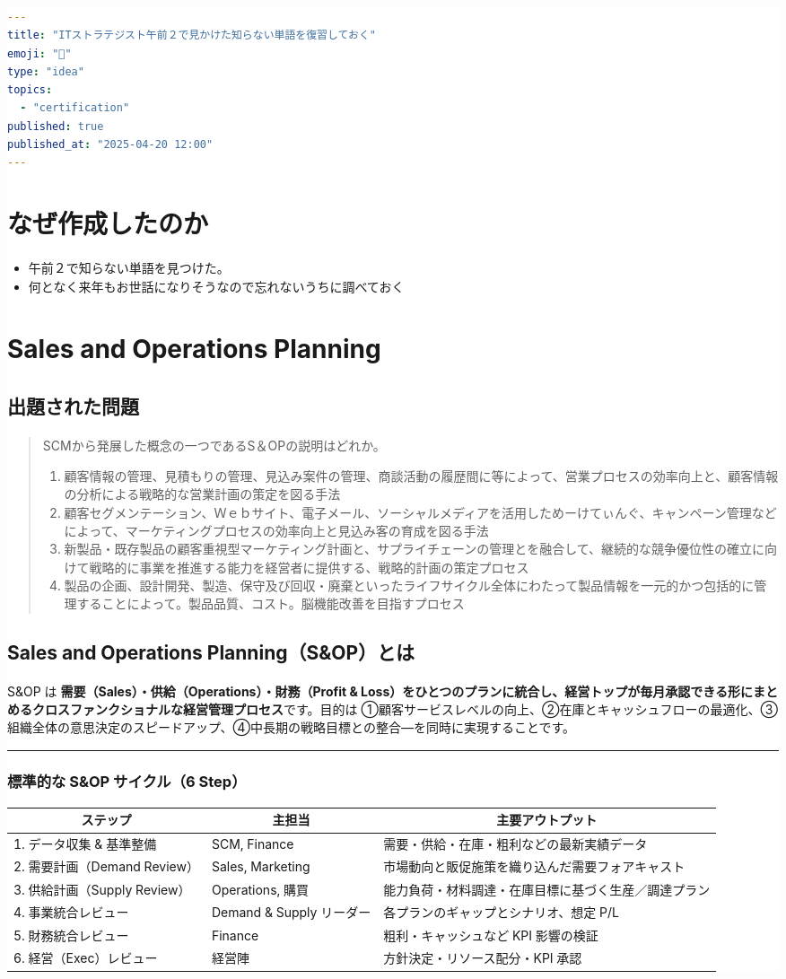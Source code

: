 ```yaml
---
title: "ITストラテジスト午前２で見かけた知らない単語を復習しておく"
emoji: "🦆"
type: "idea"
topics:
  - "certification"
published: true
published_at: "2025-04-20 12:00"
---
```


# なぜ作成したのか

- 午前２で知らない単語を見つけた。
- 何となく来年もお世話になりそうなので忘れないうちに調べておく

# Sales and Operations Planning

## 出題された問題
> SCMから発展した概念の一つであるS＆OPの説明はどれか。
> 
> 1. 顧客情報の管理、見積もりの管理、見込み案件の管理、商談活動の履歴間に等によって、営業プロセスの効率向上と、顧客情報の分析による戦略的な営業計画の策定を図る手法
> 2. 顧客セグメンテーション、Ｗｅｂサイト、電子メール、ソーシャルメディアを活用しためーけてぃんぐ、キャンペーン管理などによって、マーケティングプロセスの効率向上と見込み客の育成を図る手法
> 3. 新製品・既存製品の顧客重視型マーケティング計画と、サプライチェーンの管理とを融合して、継続的な競争優位性の確立に向けて戦略的に事業を推進する能力を経営者に提供する、戦略的計画の策定プロセス
> 4. 製品の企画、設計開発、製造、保守及び回収・廃棄といったライフサイクル全体にわたって製品情報を一元的かつ包括的に管理することによって。製品品質、コスト。脳機能改善を目指すプロセス

##  Sales and Operations Planning（S&OP）とは

S&OP は **需要（Sales）・供給（Operations）・財務（Profit & Loss）をひとつのプランに統合し、経営トップが毎月承認できる形にまとめるクロスファンクショナルな経営管理プロセス**です。目的は ①顧客サービスレベルの向上、②在庫とキャッシュフローの最適化、③組織全体の意思決定のスピードアップ、④中長期の戦略目標との整合—を同時に実現することです。

---

### 標準的な S&OP サイクル（6 Step）

| ステップ | 主担当 | 主要アウトプット |
|----------|--------|------------------|
| 1. データ収集 & 基準整備 | SCM, Finance | 需要・供給・在庫・粗利などの最新実績データ |
| 2. 需要計画（Demand Review） | Sales, Marketing | 市場動向と販促施策を織り込んだ需要フォアキャスト |
| 3. 供給計画（Supply Review） | Operations, 購買 | 能力負荷・材料調達・在庫目標に基づく生産／調達プラン |
| 4. 事業統合レビュー | Demand & Supply リーダー | 各プランのギャップとシナリオ、想定 P/L  |
| 5. 財務統合レビュー | Finance | 粗利・キャッシュなど KPI 影響の検証 |
| 6. 経営（Exec）レビュー | 経営陣 | 方針決定・リソース配分・KPI 承認 |
